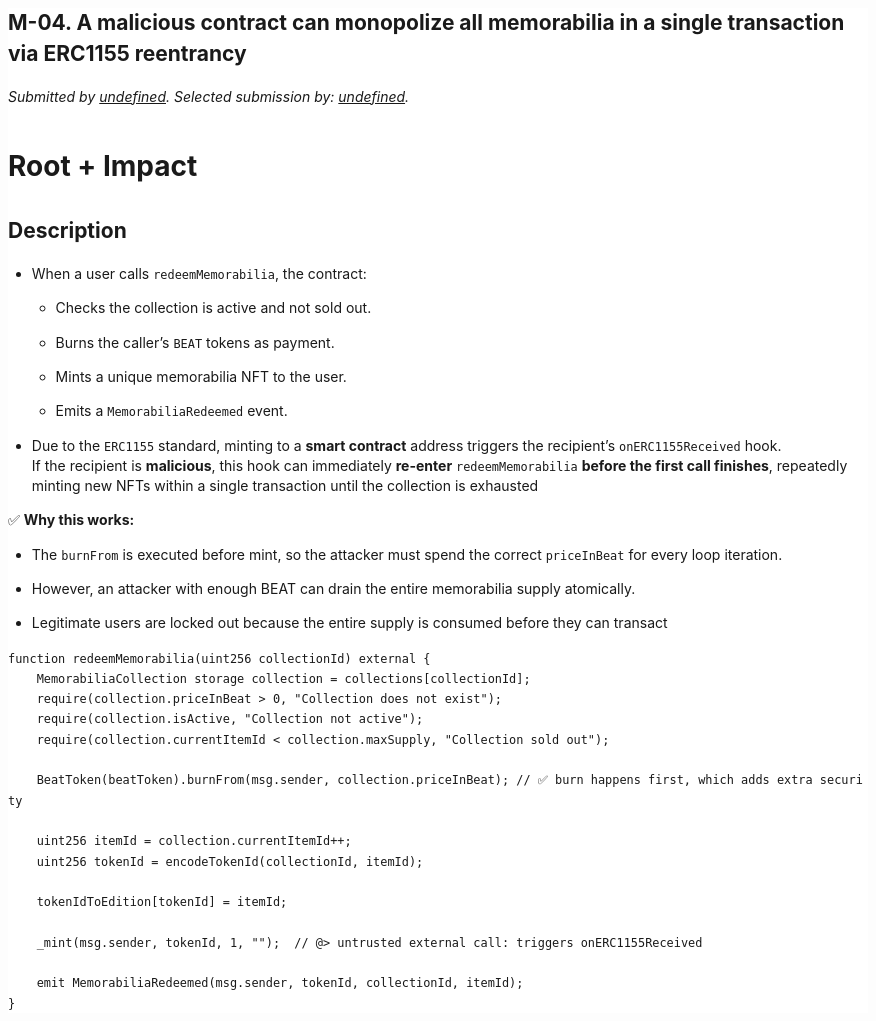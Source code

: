 ## <a id='M-04'></a>M-04. A malicious contract can monopolize all memorabilia in a single transaction via ERC1155 reentrancy

_Submitted by [undefined](https://profiles.cyfrin.io/u/undefined). Selected submission by: [undefined](https://profiles.cyfrin.io/u/undefined)._      
            


# Root + Impact

## Description

* When a user calls `redeemMemorabilia`, the contract:

  &#x20;

  * Checks the collection is active and not sold out.

  * Burns the caller’s `BEAT` tokens as payment.

  * Mints a unique memorabilia NFT to the user.

  * Emits a `MemorabiliaRedeemed` event.

* Due to the `ERC1155` standard, minting to a **smart contract** address triggers the recipient’s `onERC1155Received` hook.\
  If the recipient is **malicious**, this hook can immediately **re-enter** `redeemMemorabilia` **before the first call finishes**, repeatedly minting new NFTs within a single transaction until the collection is exhausted

✅ **Why this works:**

&#x20;

* The `burnFrom` is executed before mint, so the attacker must spend the correct `priceInBeat` for every loop iteration.

* However, an attacker with enough BEAT can drain the entire memorabilia supply atomically.

* Legitimate users are locked out because the entire supply is consumed before they can transact

```Solidity
function redeemMemorabilia(uint256 collectionId) external {
    MemorabiliaCollection storage collection = collections[collectionId];
    require(collection.priceInBeat > 0, "Collection does not exist");
    require(collection.isActive, "Collection not active");
    require(collection.currentItemId < collection.maxSupply, "Collection sold out");

    BeatToken(beatToken).burnFrom(msg.sender, collection.priceInBeat); // ✅ burn happens first, which adds extra security

    uint256 itemId = collection.currentItemId++;
    uint256 tokenId = encodeTokenId(collectionId, itemId);

    tokenIdToEdition[tokenId] = itemId;

    _mint(msg.sender, tokenId, 1, "");  // @> untrusted external call: triggers onERC1155Received

    emit MemorabiliaRedeemed(msg.sender, tokenId, collectionId, itemId);
}

```
